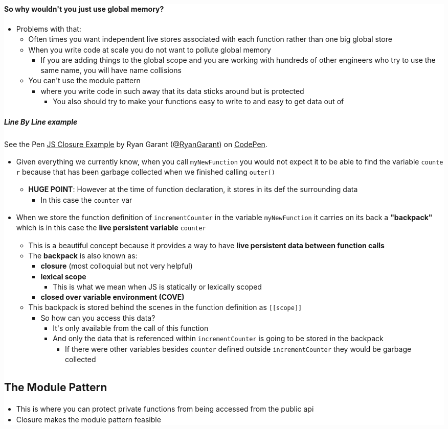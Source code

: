 #### So why wouldn't you just use global memory?

- Problems with that:
  - Often times you want independent live stores associated with each function rather than one big global store
  - When you write code at scale you do not want to pollute global memory
    - If you are adding things to the global scope and you are working with hundreds of other engineers who try to use the same name, you will have name collisions
  - You can't use the module pattern
    - where you write code in such away that its data sticks around but is protected
      - You also should try to make your functions easy to write to and easy to get data out of

##### Line By Line example

<p data-height="300" data-theme-id="31719" data-slug-hash="PeWzMQ" data-default-tab="js,result" data-user="RyanGarant" data-embed-version="2" data-pen-title="JS Closure Example" class="codepen">See the Pen <a href="https://codepen.io/RyanGarant/pen/PeWzMQ/">JS Closure Example</a> by Ryan Garant (<a href="https://codepen.io/RyanGarant">@RyanGarant</a>) on <a href="https://codepen.io">CodePen</a>.</p>

- Given everything we currently know, when you call `myNewFunction` you would not expect it to be able to find the variable `counter` because that has been garbage collected when we finished calling `outer()`

  - **HUGE POINT**: However at the time of function declaration, it stores in its def the surrounding data
    - In this case the `counter` var

- When we store the function definition of `incrementCounter` in the variable `myNewFunction` it carries on its back a **"backpack"** which is in this case the **live persistent variable** `counter`
  - This is a beautiful concept because it provides a way to have **live persistent data between function calls**
  - The **backpack** is also known as:
    - **closure** (most colloquial but not very helpful)
    - **lexical scope**
      - This is what we mean when JS is statically or lexically scoped
    - **closed over variable environment (COVE)**
  - This backpack is stored behind the scenes in the function definition as `[[scope]]`
    - So how can you access this data?
      - It's only available from the call of this function
      - And only the data that is referenced within `incrementCounter` is going to be stored in the backpack
        - If there were other variables besides `counter` defined outside `incrementCounter` they would be garbage collected

</article>

<article id="4">

## The Module Pattern

- This is where you can protect private functions from being accessed from the public api
- Closure makes the module pattern feasible
